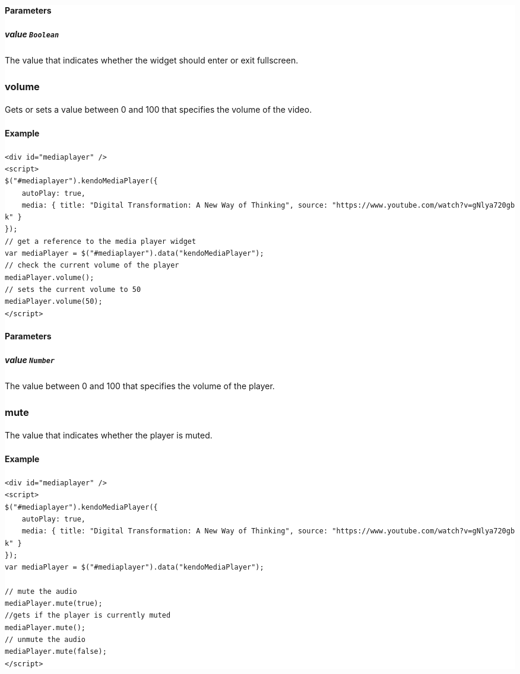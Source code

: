 #### Parameters

##### value `Boolean`

The value that indicates whether the widget should enter or exit fullscreen.

### volume

Gets or sets a value between 0 and 100 that specifies the volume of the video.

#### Example

    <div id="mediaplayer" />
    <script>
    $("#mediaplayer").kendoMediaPlayer({
        autoPlay: true,
        media: { title: "Digital Transformation: A New Way of Thinking", source: "https://www.youtube.com/watch?v=gNlya720gbk" }
    });
    // get a reference to the media player widget
    var mediaPlayer = $("#mediaplayer").data("kendoMediaPlayer");
    // check the current volume of the player
    mediaPlayer.volume();
    // sets the current volume to 50
    mediaPlayer.volume(50);
    </script>

#### Parameters

##### value `Number`

The value between 0 and 100 that specifies the volume of the player.

### mute

The value that indicates whether the player is muted.

#### Example

    <div id="mediaplayer" />
    <script>
    $("#mediaplayer").kendoMediaPlayer({
        autoPlay: true,
        media: { title: "Digital Transformation: A New Way of Thinking", source: "https://www.youtube.com/watch?v=gNlya720gbk" }
    });
    var mediaPlayer = $("#mediaplayer").data("kendoMediaPlayer");

    // mute the audio
    mediaPlayer.mute(true);
    //gets if the player is currently muted
    mediaPlayer.mute();
    // unmute the audio
    mediaPlayer.mute(false);
    </script>
